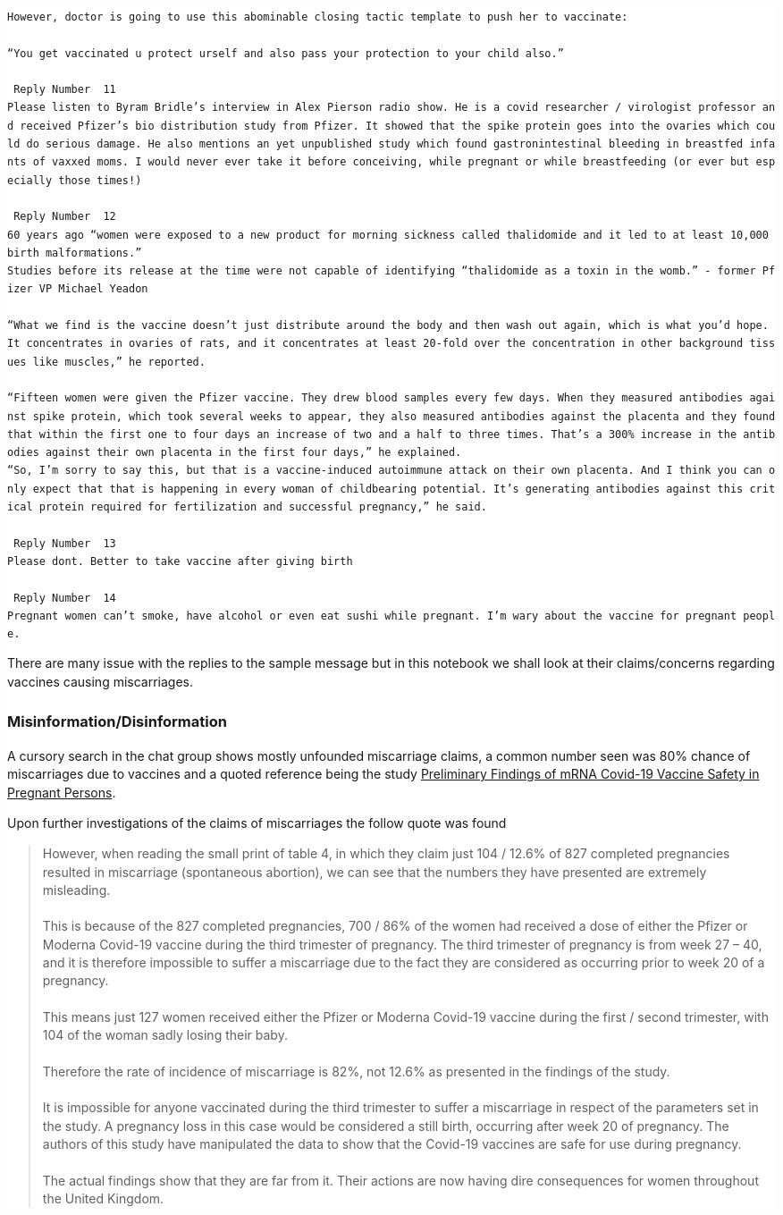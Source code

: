     However, doctor is going to use this abominable closing tactic template to push her to vaccinate: 
    
    “You get vaccinated u protect urself and also pass your protection to your child also.”
    
     Reply Number  11
    Please listen to Byram Bridle’s interview in Alex Pierson radio show. He is a covid researcher / virologist professor and received Pfizer’s bio distribution study from Pfizer. It showed that the spike protein goes into the ovaries which could do serious damage. He also mentions an yet unpublished study which found gastronintestinal bleeding in breastfed infants of vaxxed moms. I would never ever take it before conceiving, while pregnant or while breastfeeding (or ever but especially those times!)
    
     Reply Number  12
    60 years ago “women were exposed to a new product for morning sickness called thalidomide and it led to at least 10,000 birth malformations.”
    Studies before its release at the time were not capable of identifying “thalidomide as a toxin in the womb.” - former Pfizer VP Michael Yeadon
    
    “What we find is the vaccine doesn’t just distribute around the body and then wash out again, which is what you’d hope. It concentrates in ovaries of rats, and it concentrates at least 20-fold over the concentration in other background tissues like muscles,” he reported.
    
    “Fifteen women were given the Pfizer vaccine. They drew blood samples every few days. When they measured antibodies against spike protein, which took several weeks to appear, they also measured antibodies against the placenta and they found that within the first one to four days an increase of two and a half to three times. That’s a 300% increase in the antibodies against their own placenta in the first four days,” he explained.
    “So, I’m sorry to say this, but that is a vaccine-induced autoimmune attack on their own placenta. And I think you can only expect that that is happening in every woman of childbearing potential. It’s generating antibodies against this critical protein required for fertilization and successful pregnancy,” he said.
    
     Reply Number  13
    Please dont. Better to take vaccine after giving birth
    
     Reply Number  14
    Pregnant women can’t smoke, have alcohol or even eat sushi while pregnant. I’m wary about the vaccine for pregnant people.
    

There are many issue with the replies to the sample message but in this notebook we shall look at their claims/concerns regarding vaccines causing miscarriages. 

### Misinformation/Disinformation
A cursory search in the chat group shows mostly unfounded miscarriage claims, a common number seen was 80% chance of miscarriages due to vaccines and a quoted reference being the study [Preliminary Findings of mRNA Covid-19 Vaccine Safety in Pregnant Persons](https://www.nejm.org/doi/full/10.1056/nejmoa2104983).

Upon further investigations of the claims of miscarriages the follow quote was found
<blockquote>However, when reading the small print of table 4, in which they claim just 104 / 12.6% of 827 completed pregnancies resulted in miscarriage (spontaneous abortion), we can see that the numbers they have presented are extremely misleading.<br><br>
This is because of the 827 completed pregnancies, 700 / 86% of the women had received a dose of either the Pfizer or Moderna Covid-19 vaccine during the third trimester of pregnancy. The third trimester of pregnancy is from week 27 – 40, and it is therefore impossible to suffer a miscarriage due to the fact they are considered as occurring prior to week 20 of a pregnancy.<br><br>
This means just 127 women received either the Pfizer or Moderna Covid-19 vaccine during the first / second trimester, with 104 of the woman sadly losing their baby.<br><br>
Therefore the rate of incidence of miscarriage is 82%, not 12.6% as presented in the findings of the study.<br><br>
It is impossible for anyone vaccinated during the third trimester to suffer a miscarriage in respect of the parameters set in the study. A pregnancy loss in this case would be considered a still birth, occurring after week 20 of pregnancy.
The authors of this study have manipulated the data to show that the Covid-19 vaccines are safe for use during pregnancy. <br><br>The actual findings show that they are far from it. Their actions are now having dire consequences for women throughout the United Kingdom.</blockquote>
